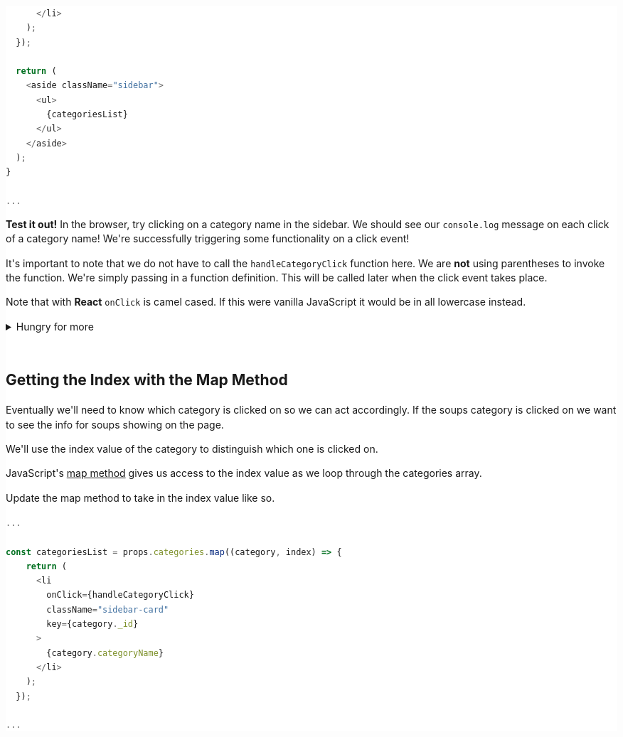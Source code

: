 ```js
      </li>
    );
  });

  return (
    <aside className="sidebar">
      <ul>
        {categoriesList}
      </ul>
    </aside>
  );
}

...
```

**Test it out!** In the browser, try clicking on a category name in the sidebar. We should see our `console.log` message on each click of a category name! We're successfully triggering some functionality on a click event!

It's important to note that we do not have to call the `handleCategoryClick` function here. We are **not** using parentheses to invoke the function. We're simply passing in a function definition. This will be called later when the click event takes place.

Note that with **React** `onClick` is camel cased. If this were vanilla JavaScript it would be in all lowercase instead.
<details><summary>Hungry for more</summary></details>

<br/>

## Getting the Index with the Map Method

Eventually we'll need to know which category is clicked on so we can act accordingly. If the soups category is clicked on we want to see the info for soups showing on the page.

We'll use the index value of the category to distinguish which one is clicked on.

JavaScript's [map method](https://developer.mozilla.org/en-US/docs/Web/JavaScript/Reference/Global_Objects/Array/map) gives us access to the index value as we loop through the categories array.

Update the map method to take in the index value like so.

```js
...

const categoriesList = props.categories.map((category, index) => {
    return (
      <li
        onClick={handleCategoryClick}
        className="sidebar-card"
        key={category._id}
      >
        {category.categoryName}
      </li>
    );
  });

...
```
